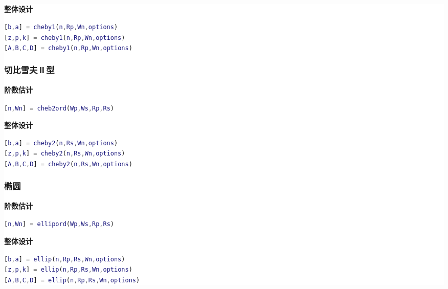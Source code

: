 **整体设计**

```matlab
[b,a] = cheby1(n,Rp,Wn,options)
[z,p,k] = cheby1(n,Rp,Wn,options)
[A,B,C,D] = cheby1(n,Rp,Wn,options)
```

### 切比雪夫 II 型

**阶数估计**

```matlab
[n,Wn] = cheb2ord(Wp,Ws,Rp,Rs)
```

**整体设计**

```matlab
[b,a] = cheby2(n,Rs,Wn,options)
[z,p,k] = cheby2(n,Rs,Wn,options)
[A,B,C,D] = cheby2(n,Rs,Wn,options)
```

### 椭圆

**阶数估计**

```matlab
[n,Wn] = ellipord(Wp,Ws,Rp,Rs)
```

**整体设计**

```matlab
[b,a] = ellip(n,Rp,Rs,Wn,options)
[z,p,k] = ellip(n,Rp,Rs,Wn,options)
[A,B,C,D] = ellip(n,Rp,Rs,Wn,options)
```

